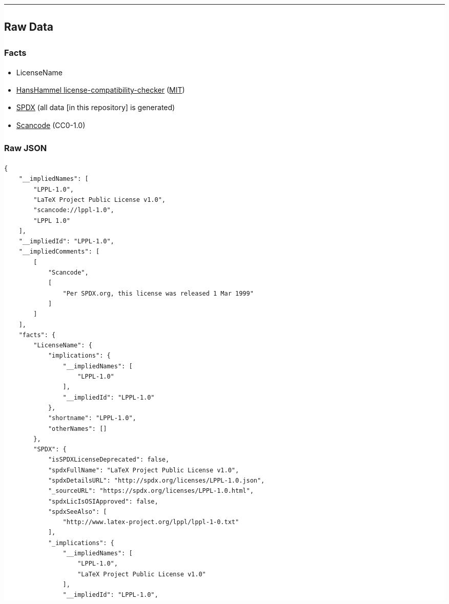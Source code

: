 ------------------------------------------------------------------------

Raw Data
--------

### Facts

-   LicenseName

-   [HansHammel
    license-compatibility-checker](https://github.com/HansHammel/license-compatibility-checker/blob/master/lib/licenses.json "HansHammel license-compatibility-checker")
    ([MIT](https://github.com/HansHammel/license-compatibility-checker/blob/master/LICENSE "MIT"))

-   [SPDX](https://spdx.org/licenses/LPPL-1.0.html "SPDX") (all data
    \[in this repository\] is generated)

-   [Scancode](https://github.com/nexB/scancode-toolkit/blob/develop/src/licensedcode/data/licenses/lppl-1.0.yml "Scancode")
    (CC0-1.0)

### Raw JSON

    {
        "__impliedNames": [
            "LPPL-1.0",
            "LaTeX Project Public License v1.0",
            "scancode://lppl-1.0",
            "LPPL 1.0"
        ],
        "__impliedId": "LPPL-1.0",
        "__impliedComments": [
            [
                "Scancode",
                [
                    "Per SPDX.org, this license was released 1 Mar 1999"
                ]
            ]
        ],
        "facts": {
            "LicenseName": {
                "implications": {
                    "__impliedNames": [
                        "LPPL-1.0"
                    ],
                    "__impliedId": "LPPL-1.0"
                },
                "shortname": "LPPL-1.0",
                "otherNames": []
            },
            "SPDX": {
                "isSPDXLicenseDeprecated": false,
                "spdxFullName": "LaTeX Project Public License v1.0",
                "spdxDetailsURL": "http://spdx.org/licenses/LPPL-1.0.json",
                "_sourceURL": "https://spdx.org/licenses/LPPL-1.0.html",
                "spdxLicIsOSIApproved": false,
                "spdxSeeAlso": [
                    "http://www.latex-project.org/lppl/lppl-1-0.txt"
                ],
                "_implications": {
                    "__impliedNames": [
                        "LPPL-1.0",
                        "LaTeX Project Public License v1.0"
                    ],
                    "__impliedId": "LPPL-1.0",